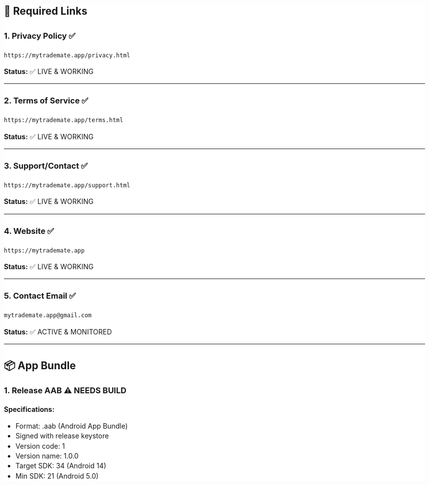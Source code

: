 ## 🔗 Required Links

### 1. Privacy Policy ✅
```
https://mytrademate.app/privacy.html
```
**Status:** ✅ LIVE & WORKING

---

### 2. Terms of Service ✅
```
https://mytrademate.app/terms.html
```
**Status:** ✅ LIVE & WORKING

---

### 3. Support/Contact ✅
```
https://mytrademate.app/support.html
```
**Status:** ✅ LIVE & WORKING

---

### 4. Website ✅
```
https://mytrademate.app
```
**Status:** ✅ LIVE & WORKING

---

### 5. Contact Email ✅
```
mytrademate.app@gmail.com
```
**Status:** ✅ ACTIVE & MONITORED

---

## 📦 App Bundle

### 1. Release AAB ⚠️ NEEDS BUILD
**Specifications:**
- Format: .aab (Android App Bundle)
- Signed with release keystore
- Version code: 1
- Version name: 1.0.0
- Target SDK: 34 (Android 14)
- Min SDK: 21 (Android 5.0)
